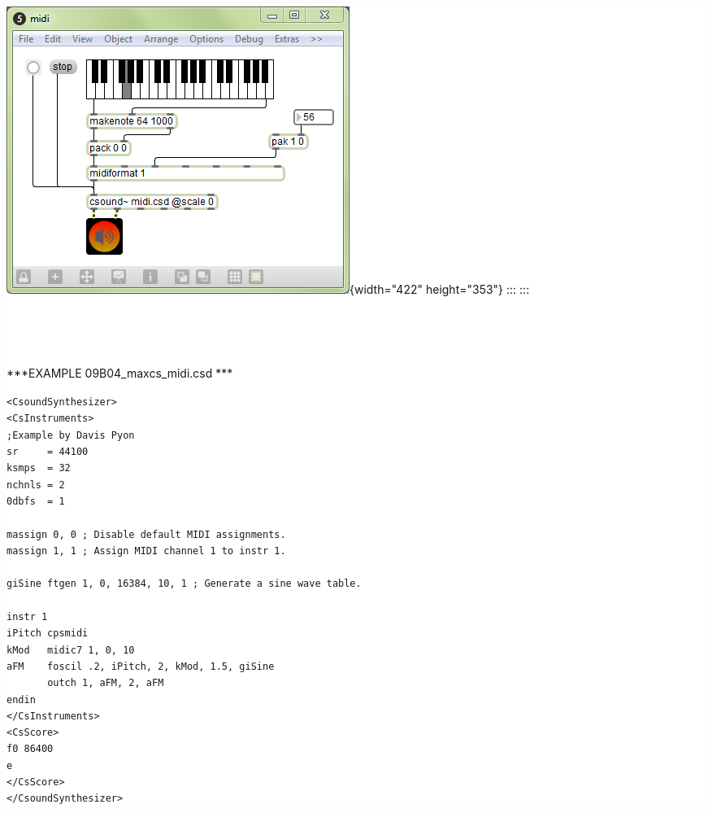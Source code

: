 ![midi\_patch.png](static/csound-picts-09_csinotherapps-midi_patch-en.png){width="422"
height="353"}
:::
:::

 

 

***EXAMPLE 09B04\_maxcs\_midi.csd ***

    <CsoundSynthesizer>
    <CsInstruments>
    ;Example by Davis Pyon
    sr     = 44100
    ksmps  = 32
    nchnls = 2
    0dbfs  = 1

    massign 0, 0 ; Disable default MIDI assignments.
    massign 1, 1 ; Assign MIDI channel 1 to instr 1.

    giSine ftgen 1, 0, 16384, 10, 1 ; Generate a sine wave table.

    instr 1
    iPitch cpsmidi
    kMod   midic7 1, 0, 10
    aFM    foscil .2, iPitch, 2, kMod, 1.5, giSine
           outch 1, aFM, 2, aFM
    endin
    </CsInstruments>
    <CsScore>
    f0 86400
    e
    </CsScore>
    </CsoundSynthesizer>
